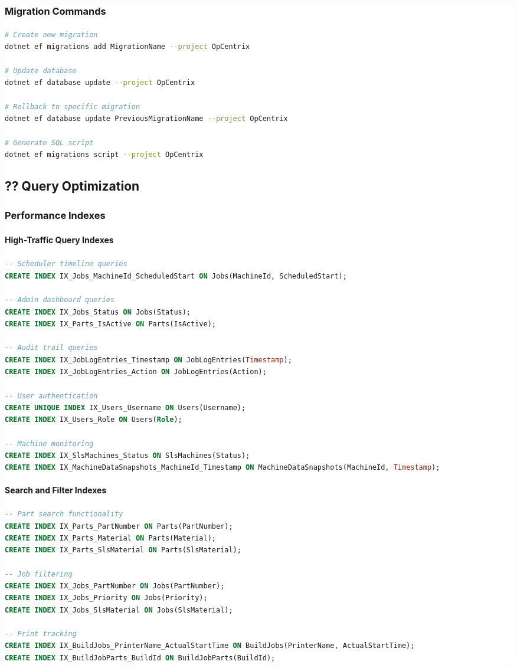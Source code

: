### **Migration Commands**
```bash
# Create new migration
dotnet ef migrations add MigrationName --project OpCentrix

# Update database
dotnet ef database update --project OpCentrix

# Rollback to specific migration
dotnet ef database update PreviousMigrationName --project OpCentrix

# Generate SQL script
dotnet ef migrations script --project OpCentrix
```

## ?? Query Optimization

### **Performance Indexes**

#### **High-Traffic Query Indexes**
```sql
-- Scheduler timeline queries
CREATE INDEX IX_Jobs_MachineId_ScheduledStart ON Jobs(MachineId, ScheduledStart);

-- Admin dashboard queries
CREATE INDEX IX_Jobs_Status ON Jobs(Status);
CREATE INDEX IX_Parts_IsActive ON Parts(IsActive);

-- Audit trail queries
CREATE INDEX IX_JobLogEntries_Timestamp ON JobLogEntries(Timestamp);
CREATE INDEX IX_JobLogEntries_Action ON JobLogEntries(Action);

-- User authentication
CREATE UNIQUE INDEX IX_Users_Username ON Users(Username);
CREATE INDEX IX_Users_Role ON Users(Role);

-- Machine monitoring
CREATE INDEX IX_SlsMachines_Status ON SlsMachines(Status);
CREATE INDEX IX_MachineDataSnapshots_MachineId_Timestamp ON MachineDataSnapshots(MachineId, Timestamp);
```

#### **Search and Filter Indexes**
```sql
-- Part search functionality
CREATE INDEX IX_Parts_PartNumber ON Parts(PartNumber);
CREATE INDEX IX_Parts_Material ON Parts(Material);
CREATE INDEX IX_Parts_SlsMaterial ON Parts(SlsMaterial);

-- Job filtering
CREATE INDEX IX_Jobs_PartNumber ON Jobs(PartNumber);
CREATE INDEX IX_Jobs_Priority ON Jobs(Priority);
CREATE INDEX IX_Jobs_SlsMaterial ON Jobs(SlsMaterial);

-- Print tracking
CREATE INDEX IX_BuildJobs_PrinterName_ActualStartTime ON BuildJobs(PrinterName, ActualStartTime);
CREATE INDEX IX_BuildJobParts_BuildId ON BuildJobParts(BuildId);
```
